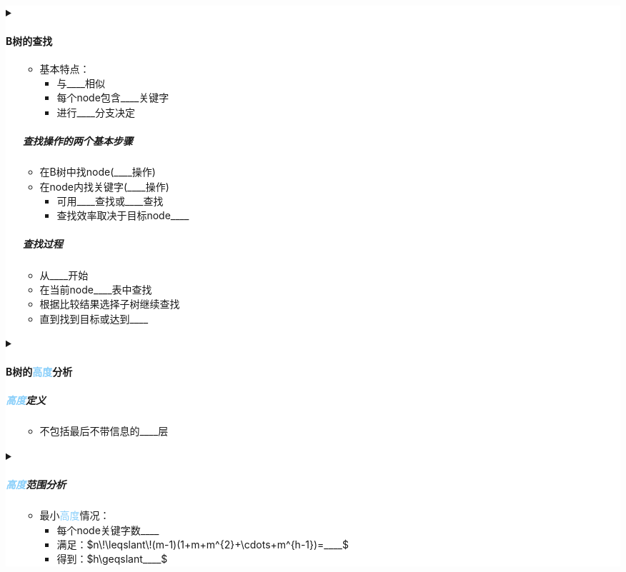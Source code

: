 </ul>

<div>
<details><summary> </summary></details>
</div>

#### B树的查找

<ul>

- 基本特点：
  - 与____相似
  - 每个node包含____关键字
  - 进行____分支决定

##### 查找操作的两个基本步骤

- 在B树中找node(____操作)
- 在node内找关键字(____操作)
  - 可用____查找或____查找
  - 查找效率取决于目标node____

##### 查找过程

- 从____开始
- 在当前node____表中查找
- 根据比较结果选择子树继续查找
- 直到找到目标或达到____

</ul>

<div>
<details><summary> </summary></details>
</div>

#### B树的<span style="color: LightSkyBlue;">高度</span>分析

##### <span style="color: LightSkyBlue;">高度</span>定义

<ul>

- 不包括最后不带信息的____层

</ul>

<div>
<details><summary> </summary></details>
</div>

##### <span style="color: LightSkyBlue;">高度</span>范围分析

<ul>

- 最小<span style="color: LightSkyBlue;">高度</span>情况：
  - 每个node关键字数____
  - 满足：$n\!\leqslant\!(m-1)(1+m+m^{2}+\cdots+m^{h-1})=____$
  - 得到：$h\geqslant____$
